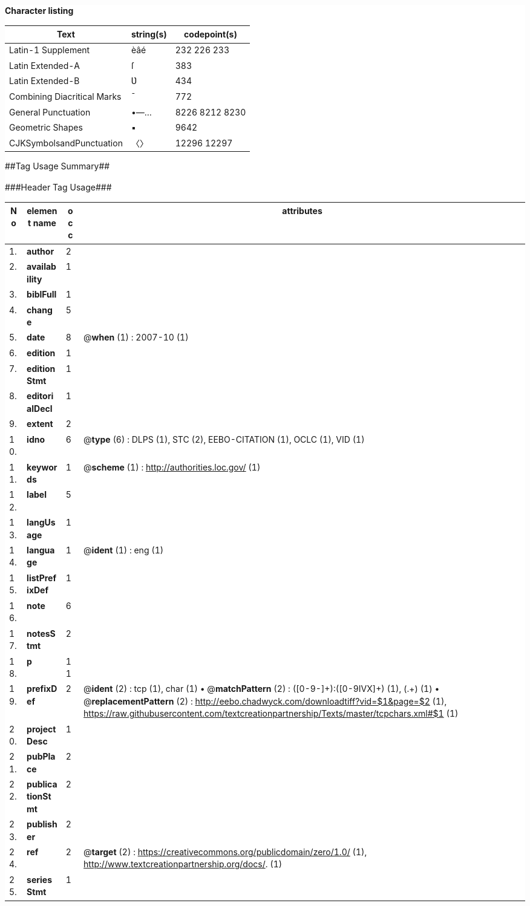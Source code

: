 **Character listing**


|Text|string(s)|codepoint(s)|
|---|---|---|
|Latin-1 Supplement|èâé|232 226 233|
|Latin Extended-A|ſ|383|
|Latin Extended-B|Ʋ|434|
|Combining             Diacritical Marks|̄|772|
|General Punctuation|•—…|8226 8212 8230|
|Geometric Shapes|▪|9642|
|CJKSymbolsandPunctuation|〈〉|12296 12297|

##Tag Usage Summary##

###Header Tag Usage###

|No|element name|occ|attributes|
|---|---|---|---|
|1.|__author__|2||
|2.|__availability__|1||
|3.|__biblFull__|1||
|4.|__change__|5||
|5.|__date__|8| @__when__ (1) : 2007-10 (1)|
|6.|__edition__|1||
|7.|__editionStmt__|1||
|8.|__editorialDecl__|1||
|9.|__extent__|2||
|10.|__idno__|6| @__type__ (6) : DLPS (1), STC (2), EEBO-CITATION (1), OCLC (1), VID (1)|
|11.|__keywords__|1| @__scheme__ (1) : http://authorities.loc.gov/ (1)|
|12.|__label__|5||
|13.|__langUsage__|1||
|14.|__language__|1| @__ident__ (1) : eng (1)|
|15.|__listPrefixDef__|1||
|16.|__note__|6||
|17.|__notesStmt__|2||
|18.|__p__|11||
|19.|__prefixDef__|2| @__ident__ (2) : tcp (1), char (1)  •  @__matchPattern__ (2) : ([0-9\-]+):([0-9IVX]+) (1), (.+) (1)  •  @__replacementPattern__ (2) : http://eebo.chadwyck.com/downloadtiff?vid=$1&page=$2 (1), https://raw.githubusercontent.com/textcreationpartnership/Texts/master/tcpchars.xml#$1 (1)|
|20.|__projectDesc__|1||
|21.|__pubPlace__|2||
|22.|__publicationStmt__|2||
|23.|__publisher__|2||
|24.|__ref__|2| @__target__ (2) : https://creativecommons.org/publicdomain/zero/1.0/ (1), http://www.textcreationpartnership.org/docs/. (1)|
|25.|__seriesStmt__|1||